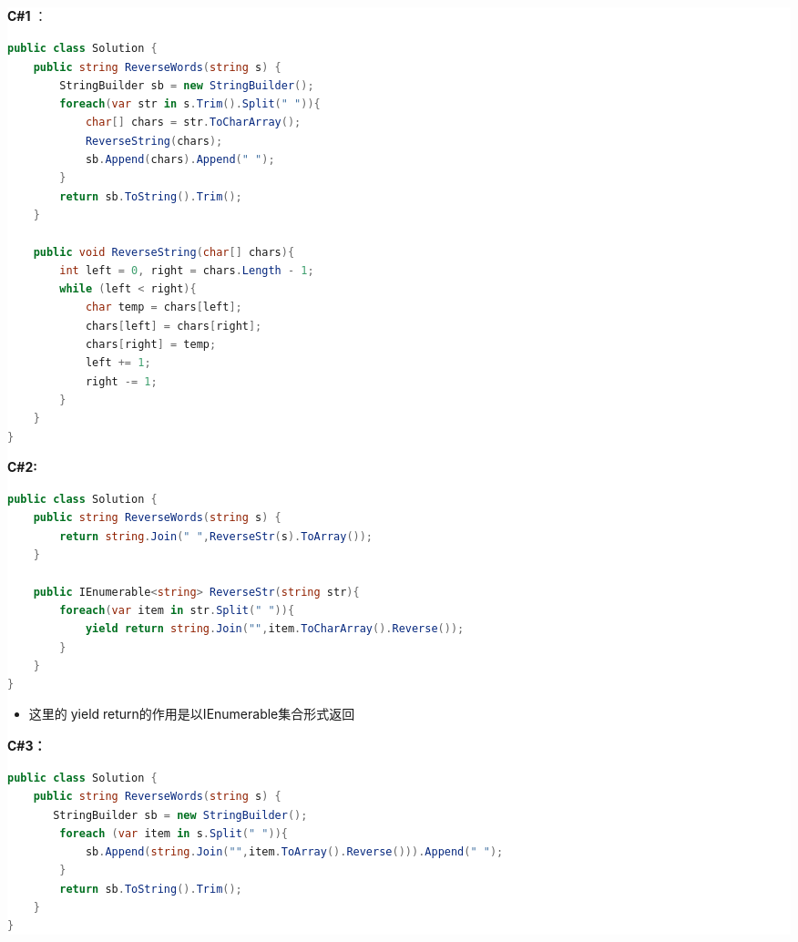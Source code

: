 

**C#1** ：

```C#
public class Solution {
    public string ReverseWords(string s) {
        StringBuilder sb = new StringBuilder();
        foreach(var str in s.Trim().Split(" ")){
            char[] chars = str.ToCharArray();
            ReverseString(chars);
            sb.Append(chars).Append(" ");
        }
        return sb.ToString().Trim();
    }

    public void ReverseString(char[] chars){
        int left = 0, right = chars.Length - 1;
        while (left < right){
            char temp = chars[left];
            chars[left] = chars[right];
            chars[right] = temp;
            left += 1;
            right -= 1;
        }
    }
}
```



**C#2:**

```C#
public class Solution {
    public string ReverseWords(string s) {
        return string.Join(" ",ReverseStr(s).ToArray());
    }

    public IEnumerable<string> ReverseStr(string str){
        foreach(var item in str.Split(" ")){
            yield return string.Join("",item.ToCharArray().Reverse());
        }
    }
}
```

- 这里的 yield return的作用是以IEnumerable集合形式返回



**C#3：**

```C#
public class Solution {
    public string ReverseWords(string s) {
       StringBuilder sb = new StringBuilder();
        foreach (var item in s.Split(" ")){
            sb.Append(string.Join("",item.ToArray().Reverse())).Append(" ");
        }
        return sb.ToString().Trim();
    }
}
```
